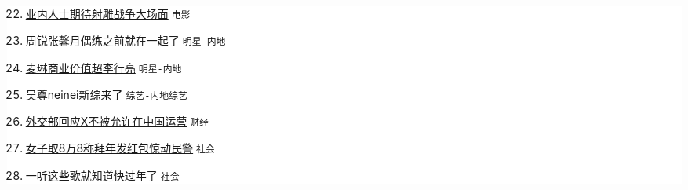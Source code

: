 22. [业内人士期待射雕战争大场面](https://m.weibo.cn/search?containerid=100103type%3D1%26t%3D10%26q%3D%23%E4%B8%9A%E5%86%85%E4%BA%BA%E5%A3%AB%E6%9C%9F%E5%BE%85%E5%B0%84%E9%9B%95%E6%88%98%E4%BA%89%E5%A4%A7%E5%9C%BA%E9%9D%A2%23&stream_entry_id=31&isnewpage=1&extparam=seat%3D1%26stream_entry_id%3D31%26flag%3D1%26lcate%3D5001%26filter_type%3Drealtimehot%26c_type%3D31%26realpos%3D19%26dgr%3D0%26cate%3D5001%26q%3D%2523%25E4%25B8%259A%25E5%2586%2585%25E4%25BA%25BA%25E5%25A3%25AB%25E6%259C%259F%25E5%25BE%2585%25E5%25B0%2584%25E9%259B%2595%25E6%2588%2598%25E4%25BA%2589%25E5%25A4%25A7%25E5%259C%25BA%25E9%259D%25A2%2523%26pos%3D20%26band_rank%3D19%26display_time%3D1737386892%26pre_seqid%3D17373868927420116544582) `电影` 

23. [周锐张馨月偶练之前就在一起了](https://m.weibo.cn/search?containerid=100103type%3D1%26t%3D10%26q%3D%23%E5%91%A8%E9%94%90%E5%BC%A0%E9%A6%A8%E6%9C%88%E5%81%B6%E7%BB%83%E4%B9%8B%E5%89%8D%E5%B0%B1%E5%9C%A8%E4%B8%80%E8%B5%B7%E4%BA%86%23&stream_entry_id=31&isnewpage=1&extparam=seat%3D1%26stream_entry_id%3D31%26flag%3D1%26lcate%3D5001%26filter_type%3Drealtimehot%26c_type%3D31%26realpos%3D20%26dgr%3D0%26cate%3D5001%26q%3D%2523%25E5%2591%25A8%25E9%2594%2590%25E5%25BC%25A0%25E9%25A6%25A8%25E6%259C%2588%25E5%2581%25B6%25E7%25BB%2583%25E4%25B9%258B%25E5%2589%258D%25E5%25B0%25B1%25E5%259C%25A8%25E4%25B8%2580%25E8%25B5%25B7%25E4%25BA%2586%2523%26pos%3D21%26band_rank%3D20%26display_time%3D1737386892%26pre_seqid%3D17373868927420116544582) `明星-内地` 

24. [麦琳商业价值超李行亮](https://m.weibo.cn/search?containerid=100103type%3D1%26t%3D10%26q%3D%E9%BA%A6%E7%90%B3%E5%95%86%E4%B8%9A%E4%BB%B7%E5%80%BC%E8%B6%85%E6%9D%8E%E8%A1%8C%E4%BA%AE&stream_entry_id=31&isnewpage=1&extparam=seat%3D1%26stream_entry_id%3D31%26flag%3D2%26lcate%3D5001%26filter_type%3Drealtimehot%26c_type%3D31%26realpos%3D21%26dgr%3D0%26cate%3D5001%26q%3D%25E9%25BA%25A6%25E7%2590%25B3%25E5%2595%2586%25E4%25B8%259A%25E4%25BB%25B7%25E5%2580%25BC%25E8%25B6%2585%25E6%259D%258E%25E8%25A1%258C%25E4%25BA%25AE%26pos%3D22%26band_rank%3D21%26display_time%3D1737386892%26pre_seqid%3D17373868927420116544582) `明星-内地` 

25. [吴尊neinei新综来了](https://m.weibo.cn/search?containerid=100103type%3D1%26t%3D10%26q%3D%23%E5%90%B4%E5%B0%8Aneinei%E6%96%B0%E7%BB%BC%E6%9D%A5%E4%BA%86%23&stream_entry_id=31&isnewpage=1&extparam=seat%3D1%26stream_entry_id%3D31%26flag%3D1%26lcate%3D5001%26filter_type%3Drealtimehot%26c_type%3D31%26realpos%3D22%26dgr%3D0%26cate%3D5001%26q%3D%2523%25E5%2590%25B4%25E5%25B0%258Aneinei%25E6%2596%25B0%25E7%25BB%25BC%25E6%259D%25A5%25E4%25BA%2586%2523%26pos%3D23%26band_rank%3D22%26display_time%3D1737386892%26pre_seqid%3D17373868927420116544582) `综艺-内地综艺` 

26. [外交部回应X不被允许在中国运营](https://m.weibo.cn/search?containerid=100103type%3D1%26t%3D10%26q%3D%23%E5%A4%96%E4%BA%A4%E9%83%A8%E5%9B%9E%E5%BA%94X%E4%B8%8D%E8%A2%AB%E5%85%81%E8%AE%B8%E5%9C%A8%E4%B8%AD%E5%9B%BD%E8%BF%90%E8%90%A5%23&stream_entry_id=31&isnewpage=1&extparam=seat%3D1%26stream_entry_id%3D31%26flag%3D0%26lcate%3D5001%26filter_type%3Drealtimehot%26c_type%3D31%26realpos%3D23%26dgr%3D0%26cate%3D5001%26q%3D%2523%25E5%25A4%2596%25E4%25BA%25A4%25E9%2583%25A8%25E5%259B%259E%25E5%25BA%2594X%25E4%25B8%258D%25E8%25A2%25AB%25E5%2585%2581%25E8%25AE%25B8%25E5%259C%25A8%25E4%25B8%25AD%25E5%259B%25BD%25E8%25BF%2590%25E8%2590%25A5%2523%26pos%3D24%26band_rank%3D23%26display_time%3D1737386892%26pre_seqid%3D17373868927420116544582) `财经` 

27. [女子取8万8称拜年发红包惊动民警](https://m.weibo.cn/search?containerid=100103type%3D1%26t%3D10%26q%3D%23%E5%A5%B3%E5%AD%90%E5%8F%968%E4%B8%878%E7%A7%B0%E6%8B%9C%E5%B9%B4%E5%8F%91%E7%BA%A2%E5%8C%85%E6%83%8A%E5%8A%A8%E6%B0%91%E8%AD%A6%23&stream_entry_id=31&isnewpage=1&extparam=seat%3D1%26stream_entry_id%3D31%26flag%3D0%26lcate%3D5001%26filter_type%3Drealtimehot%26c_type%3D31%26realpos%3D24%26dgr%3D0%26cate%3D5001%26q%3D%2523%25E5%25A5%25B3%25E5%25AD%2590%25E5%258F%25968%25E4%25B8%25878%25E7%25A7%25B0%25E6%258B%259C%25E5%25B9%25B4%25E5%258F%2591%25E7%25BA%25A2%25E5%258C%2585%25E6%2583%258A%25E5%258A%25A8%25E6%25B0%2591%25E8%25AD%25A6%2523%26pos%3D25%26band_rank%3D24%26display_time%3D1737386892%26pre_seqid%3D17373868927420116544582) `社会` 

28. [一听这些歌就知道快过年了](https://m.weibo.cn/search?containerid=100103type%3D1%26t%3D10%26q%3D%23%E4%B8%80%E5%90%AC%E8%BF%99%E4%BA%9B%E6%AD%8C%E5%B0%B1%E7%9F%A5%E9%81%93%E5%BF%AB%E8%BF%87%E5%B9%B4%E4%BA%86%23&stream_entry_id=31&isnewpage=1&extparam=seat%3D1%26stream_entry_id%3D31%26flag%3D0%26lcate%3D5001%26filter_type%3Drealtimehot%26c_type%3D31%26realpos%3D25%26dgr%3D0%26cate%3D5001%26q%3D%2523%25E4%25B8%2580%25E5%2590%25AC%25E8%25BF%2599%25E4%25BA%259B%25E6%25AD%258C%25E5%25B0%25B1%25E7%259F%25A5%25E9%2581%2593%25E5%25BF%25AB%25E8%25BF%2587%25E5%25B9%25B4%25E4%25BA%2586%2523%26pos%3D26%26band_rank%3D25%26display_time%3D1737386892%26pre_seqid%3D17373868927420116544582) `社会` 
